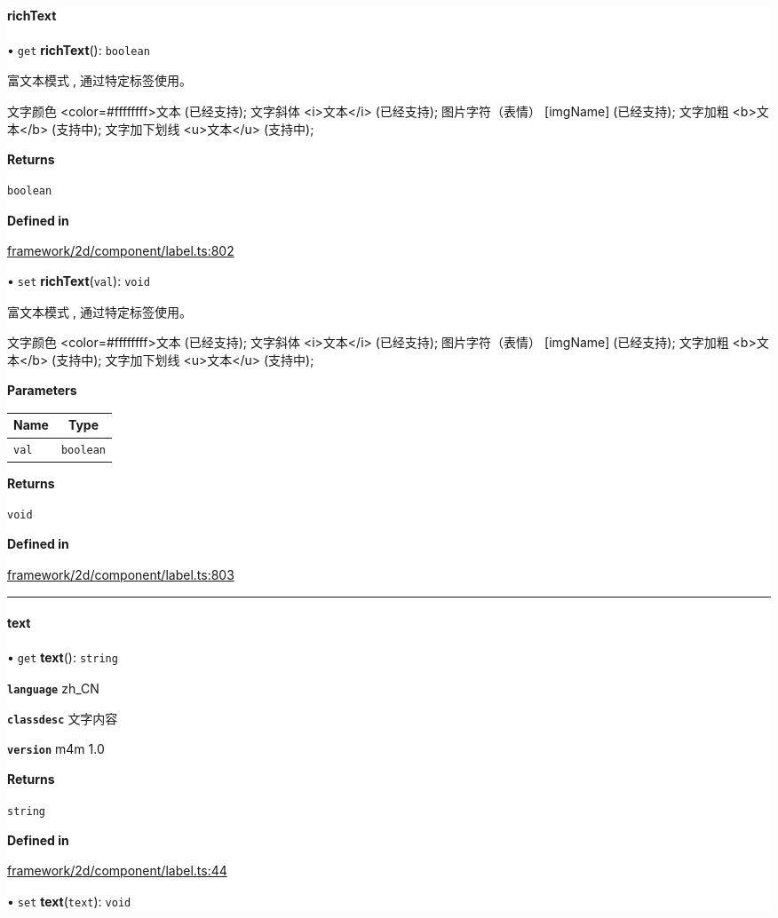 #### richText

• `get` **richText**(): `boolean`

富文本模式 , 通过特定标签使用。

文字颜色 \<color=#ffffffff>文本 (已经支持); 文字斜体 \<i>文本\</i> (已经支持); 图片字符（表情） \[imgName] (已经支持); 文字加粗 \<b>文本\</b> (支持中); 文字加下划线 \<u>文本\</u> (支持中);

**Returns**

`boolean`

**Defined in**

[framework/2d/component/label.ts:802](https://github.com/meta4d-me/meta4d-engine/blob/cf6bfe6/src/framework/2d/component/label.ts#L802)

• `set` **richText**(`val`): `void`

富文本模式 , 通过特定标签使用。

文字颜色 \<color=#ffffffff>文本 (已经支持); 文字斜体 \<i>文本\</i> (已经支持); 图片字符（表情） \[imgName] (已经支持); 文字加粗 \<b>文本\</b> (支持中); 文字加下划线 \<u>文本\</u> (支持中);

**Parameters**

| Name  | Type      |
| ----- | --------- |
| `val` | `boolean` |

**Returns**

`void`

**Defined in**

[framework/2d/component/label.ts:803](https://github.com/meta4d-me/meta4d-engine/blob/cf6bfe6/src/framework/2d/component/label.ts#L803)

***

#### text

• `get` **text**(): `string`

**`language`** zh\_CN

**`classdesc`** 文字内容

**`version`** m4m 1.0

**Returns**

`string`

**Defined in**

[framework/2d/component/label.ts:44](https://github.com/meta4d-me/meta4d-engine/blob/cf6bfe6/src/framework/2d/component/label.ts#L44)

• `set` **text**(`text`): `void`
